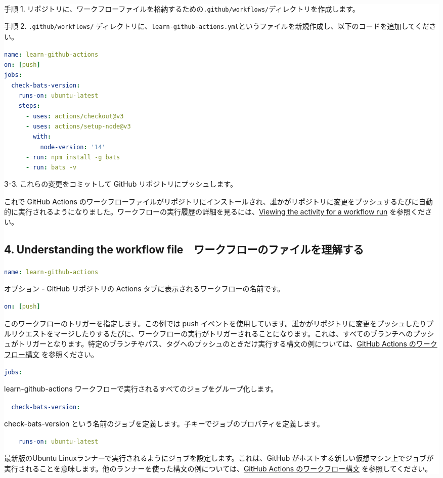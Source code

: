 手順 1. リポジトリに、ワークフローファイルを格納するための`.github/workflows/`ディレクトリを作成します。

手順 2. `.github/workflows/` ディレクトリに、`learn-github-actions.yml`というファイルを新規作成し、以下のコードを追加してください。

```yaml
name: learn-github-actions
on: [push]
jobs:
  check-bats-version:
    runs-on: ubuntu-latest
    steps:
      - uses: actions/checkout@v3
      - uses: actions/setup-node@v3
        with:
          node-version: '14'
      - run: npm install -g bats
      - run: bats -v
```

3-3. これらの変更をコミットして GitHub リポジトリにプッシュします。

これで GitHub Actions のワークフローファイルがリポジトリにインストールされ、誰かがリポジトリに変更をプッシュするたびに自動的に実行されるようになりました。ワークフローの実行履歴の詳細を見るには、[Viewing the activity for a workflow run](https://docs.github.com/en/actions/learn-github-actions/understanding-github-actions#viewing-the-activity-for-a-workflow-run) を参照ください。

## 4. Understanding the workflow file　ワークフローのファイルを理解する

```yaml
name: learn-github-actions
```
オプション - GitHub リポジトリの Actions タブに表示されるワークフローの名前です。

```yaml
on: [push]
```
このワークフローのトリガーを指定します。この例では push イベントを使用しています。誰かがリポジトリに変更をプッシュしたりプルリクエストをマージしたりするたびに、ワークフローの実行がトリガーされることになります。これは、すべてのブランチへのプッシュがトリガーとなります。特定のブランチやパス、タグへのプッシュのときだけ実行する構文の例については、[GitHub Actions のワークフロー構文](https://docs.github.com/en/actions/reference/workflow-syntax-for-github-actions#onpushpull_requestpull_request_targetpathspaths-ignore) を参照ください。

```yaml
jobs:
```
learn-github-actions ワークフローで実行されるすべてのジョブをグループ化します。

```yaml
  check-bats-version:
```
check-bats-version という名前のジョブを定義します。子キーでジョブのプロパティを定義します。

```yaml
    runs-on: ubuntu-latest
```
最新版のUbuntu Linuxランナーで実行されるようにジョブを設定します。これは、GitHub がホストする新しい仮想マシン上でジョブが実行されることを意味します。他のランナーを使った構文の例については、[GitHub Actions のワークフロー構文](https://docs.github.com/en/actions/reference/workflow-syntax-for-github-actions#jobsjob_idruns-on) を参照してください。

